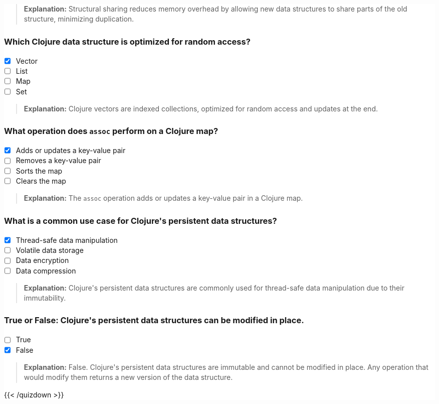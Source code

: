 > **Explanation:** Structural sharing reduces memory overhead by allowing new data structures to share parts of the old structure, minimizing duplication.


### Which Clojure data structure is optimized for random access?

- [x] Vector
- [ ] List
- [ ] Map
- [ ] Set

> **Explanation:** Clojure vectors are indexed collections, optimized for random access and updates at the end.


### What operation does `assoc` perform on a Clojure map?

- [x] Adds or updates a key-value pair
- [ ] Removes a key-value pair
- [ ] Sorts the map
- [ ] Clears the map

> **Explanation:** The `assoc` operation adds or updates a key-value pair in a Clojure map.


### What is a common use case for Clojure's persistent data structures?

- [x] Thread-safe data manipulation
- [ ] Volatile data storage
- [ ] Data encryption
- [ ] Data compression

> **Explanation:** Clojure's persistent data structures are commonly used for thread-safe data manipulation due to their immutability.


### True or False: Clojure's persistent data structures can be modified in place.

- [ ] True
- [x] False

> **Explanation:** False. Clojure's persistent data structures are immutable and cannot be modified in place. Any operation that would modify them returns a new version of the data structure.

{{< /quizdown >}}
